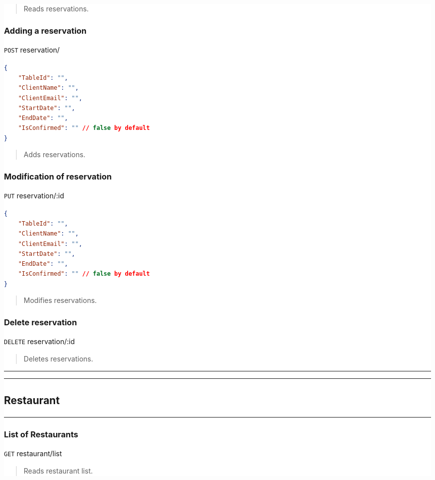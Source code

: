 > Reads reservations.

### **Adding a reservation**

`POST` reservation/

```json
{
	"TableId": "",
	"ClientName": "",
	"ClientEmail": "",
	"StartDate": "",
	"EndDate": "",
	"IsConfirmed": "" // false by default
}
```

> Adds reservations.

### **Modification of reservation**

`PUT` reservation/:id

```json
{
	"TableId": "",
	"ClientName": "",
	"ClientEmail": "",
	"StartDate": "",
	"EndDate": "",
	"IsConfirmed": "" // false by default
}
```

> Modifies reservations.

### **Delete reservation**

`DELETE` reservation/:id

> Deletes reservations.

---

---

## Restaurant

---

### **List of Restaurants**

`GET` restaurant/list

> Reads restaurant list.
